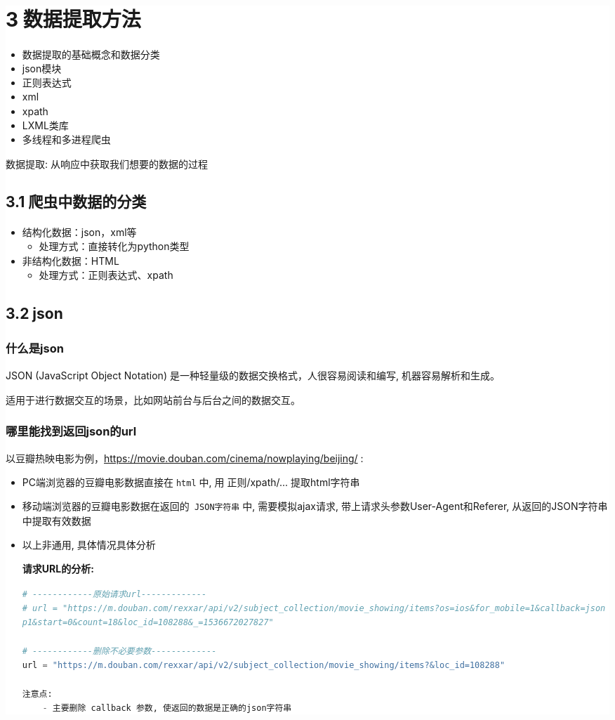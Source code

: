# 3 数据提取方法

- 数据提取的基础概念和数据分类
- json模块
- 正则表达式
- xml
- xpath
- LXML类库
- 多线程和多进程爬虫

数据提取:  从响应中获取我们想要的数据的过程



## 3.1 爬虫中数据的分类

- 结构化数据：json，xml等
  - 处理方式：直接转化为python类型
- 非结构化数据：HTML
  - 处理方式：正则表达式、xpath

## 3.2 json

### 什么是json

JSON (JavaScript Object Notation) 是一种轻量级的数据交换格式，人很容易阅读和编写,  机器容易解析和生成。

适用于进行数据交互的场景，比如网站前台与后台之间的数据交互。



### 哪里能找到返回json的url

以豆瓣热映电影为例，https://movie.douban.com/cinema/nowplaying/beijing/ :

- PC端浏览器的豆瓣电影数据直接在 `html` 中, 用 正则/xpath/... 提取html字符串



- 移动端浏览器的豆瓣电影数据在返回的` JSON字符串` 中,  需要模拟ajax请求, 带上请求头参数User-Agent和Referer,  从返回的JSON字符串中提取有效数据

- 以上非通用,  具体情况具体分析

  **请求URL的分析:** 

  ```python
  # ------------原始请求url-------------
  # url = "https://m.douban.com/rexxar/api/v2/subject_collection/movie_showing/items?os=ios&for_mobile=1&callback=jsonp1&start=0&count=18&loc_id=108288&_=1536672027827"

  # ------------删除不必要参数-------------
  url = "https://m.douban.com/rexxar/api/v2/subject_collection/movie_showing/items?&loc_id=108288"

  注意点: 
      - 主要删除 callback 参数, 使返回的数据是正确的json字符串
  ```
